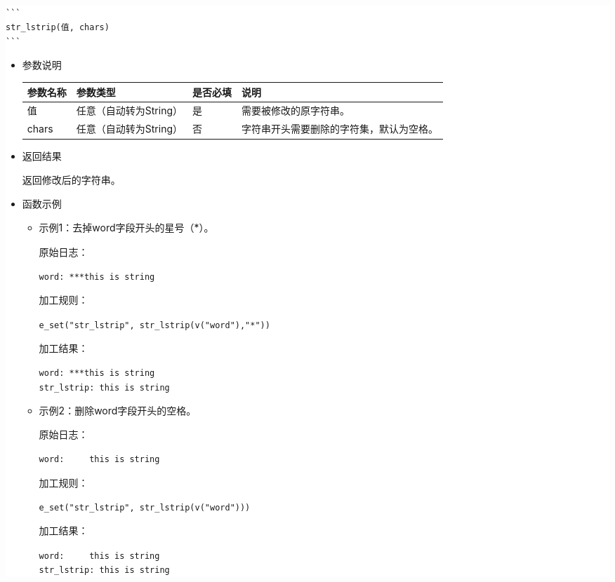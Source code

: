     ```
    str_lstrip(值, chars)
    ```

-   参数说明

    |参数名称|参数类型|是否必填|说明|
    |----|----|----|--|
    |值|任意（自动转为String）|是|需要被修改的原字符串。|
    |chars|任意（自动转为String）|否|字符串开头需要删除的字符集，默认为空格。|

-   返回结果

    返回修改后的字符串。

-   函数示例
    -   示例1：去掉word字段开头的星号（\*）。

        原始日志：

        ```
        word: ***this is string
        ```

        加工规则：

        ```
        e_set("str_lstrip", str_lstrip(v("word"),"*"))
        ```

        加工结果：

        ```
        word: ***this is string
        str_lstrip: this is string
        ```

    -   示例2：删除word字段开头的空格。

        原始日志：

        ```
        word:     this is string
        ```

        加工规则：

        ```
        e_set("str_lstrip", str_lstrip(v("word")))
        ```

        加工结果：

        ```
        word:     this is string
        str_lstrip: this is string
        ```

